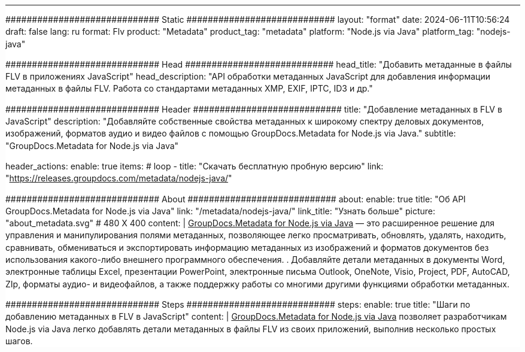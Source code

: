 


---
############################# Static ############################
layout: "format"
date:  2024-06-11T10:56:24
draft: false
lang: ru
format: Flv
product: "Metadata"
product_tag: "metadata"
platform: "Node.js via Java"
platform_tag: "nodejs-java"

############################# Head ############################
head_title: "Добавить метаданные в файлы FLV в приложениях JavaScript"
head_description: "API обработки метаданных JavaScript для добавления информации метаданных в файлы FLV. Работа со стандартами метаданных XMP, EXIF, IPTC, ID3 и др."

############################# Header ############################
title: "Добавление метаданных в FLV в JavaScript" 
description: "Добавляйте собственные свойства метаданных к широкому спектру деловых документов, изображений, форматов аудио и видео файлов с помощью GroupDocs.Metadata for Node.js via Java."
subtitle: "GroupDocs.Metadata for Node.js via Java" 

header_actions:
  enable: true
  items:
    #  loop
    - title: "Скачать бесплатную пробную версию"
      link: "https://releases.groupdocs.com/metadata/nodejs-java/"
      
############################# About ############################
about:
    enable: true
    title: "Об API GroupDocs.Metadata for Node.js via Java"
    link: "/metadata/nodejs-java/"
    link_title: "Узнать больше"
    picture: "about_metadata.svg" # 480 X 400
    content: |
       [GroupDocs.Metadata for Node.js via Java](/metadata/nodejs-java/) — это расширенное решение для управления и манипулирования полями метаданных, позволяющее легко просматривать, обновлять, удалять, находить, сравнивать, обмениваться и экспортировать информацию метаданных из изображений и форматов документов без использования какого-либо внешнего программного обеспечения. . Добавляйте детали метаданных в документы Word, электронные таблицы Excel, презентации PowerPoint, электронные письма Outlook, OneNote, Visio, Project, PDF, AutoCAD, ZIp, форматы аудио- и видеофайлов, а также поддержку работы со многими другими функциями обработки метаданных.

############################# Steps ############################
steps:
    enable: true
    title: "Шаги по добавлению метаданных в FLV в JavaScript"
    content: |
      [GroupDocs.Metadata for Node.js via Java](/metadata/nodejs-java/) позволяет разработчикам Node.js via Java легко добавлять детали метаданных в файлы FLV из своих приложений, выполнив несколько простых шагов.
      